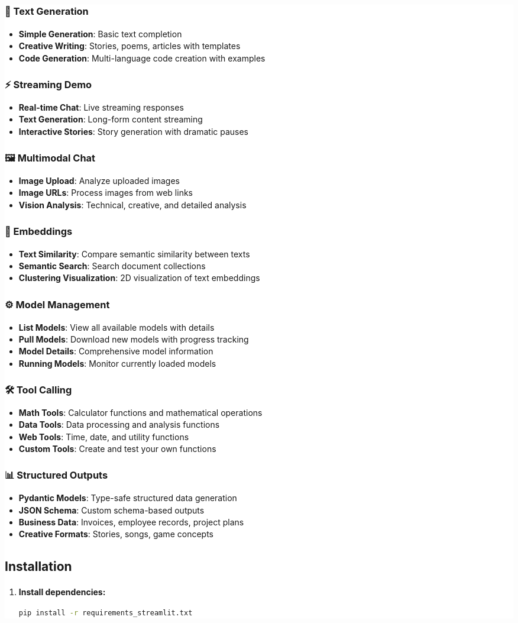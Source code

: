 ### 📝 Text Generation

- **Simple Generation**: Basic text completion
- **Creative Writing**: Stories, poems, articles with templates
- **Code Generation**: Multi-language code creation with examples

### ⚡ Streaming Demo

- **Real-time Chat**: Live streaming responses
- **Text Generation**: Long-form content streaming
- **Interactive Stories**: Story generation with dramatic pauses

### 🖼️ Multimodal Chat

- **Image Upload**: Analyze uploaded images
- **Image URLs**: Process images from web links
- **Vision Analysis**: Technical, creative, and detailed analysis

### 🔗 Embeddings

- **Text Similarity**: Compare semantic similarity between texts
- **Semantic Search**: Search document collections
- **Clustering Visualization**: 2D visualization of text embeddings

### ⚙️ Model Management

- **List Models**: View all available models with details
- **Pull Models**: Download new models with progress tracking
- **Model Details**: Comprehensive model information
- **Running Models**: Monitor currently loaded models

### 🛠️ Tool Calling

- **Math Tools**: Calculator functions and mathematical operations
- **Data Tools**: Data processing and analysis functions
- **Web Tools**: Time, date, and utility functions
- **Custom Tools**: Create and test your own functions

### 📊 Structured Outputs

- **Pydantic Models**: Type-safe structured data generation
- **JSON Schema**: Custom schema-based outputs
- **Business Data**: Invoices, employee records, project plans
- **Creative Formats**: Stories, songs, game concepts

## Installation

1. **Install dependencies:**

   ```bash
   pip install -r requirements_streamlit.txt
   ```
